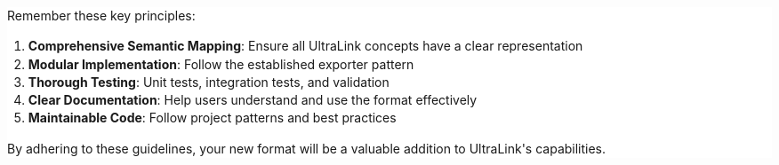 Remember these key principles:

1. **Comprehensive Semantic Mapping**: Ensure all UltraLink concepts have a clear representation
2. **Modular Implementation**: Follow the established exporter pattern
3. **Thorough Testing**: Unit tests, integration tests, and validation
4. **Clear Documentation**: Help users understand and use the format effectively
5. **Maintainable Code**: Follow project patterns and best practices

By adhering to these guidelines, your new format will be a valuable addition to UltraLink's capabilities. 